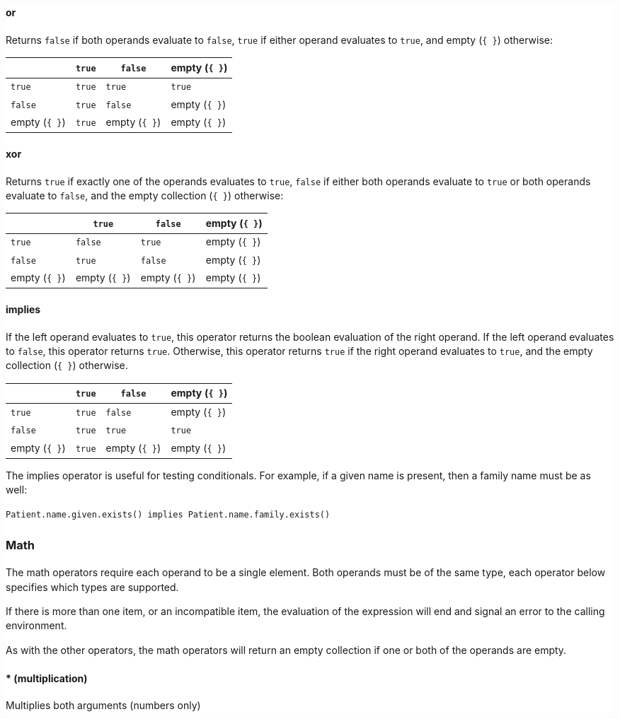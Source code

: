 #### or
Returns `false` if both operands evaluate to `false`, `true` if either operand evaluates to `true`, and empty (`{ }`) otherwise:

|&nbsp;|`true`|`false`|empty (`{ }`)|
|-----|----|-----|-----|
|`true` |`true`|`true`|`true`|
|`false`|`true`|`false`|empty (`{ }`)|
|empty (`{ }`)|`true`|empty (`{ }`)|empty (`{ }`)|

#### xor
Returns `true` if exactly one of the operands evaluates to `true`, `false` if either both operands evaluate to `true` or both operands evaluate to `false`, and the empty collection (`{ }`) otherwise:

|&nbsp;|`true`|`false`|empty (`{ }`)|
|-----|----|-----|-----|
|`true` |`false`|`true`|empty (`{ }`)|
|`false`|`true`|`false`|empty (`{ }`)|
|empty (`{ }`)|empty (`{ }`)|empty (`{ }`)|empty (`{ }`)|

#### implies
If the left operand evaluates to `true`, this operator returns the boolean evaluation of the right operand. If the left operand evaluates to `false`, this operator returns `true`. Otherwise, this operator returns `true` if the right operand evaluates to `true`, and the empty collection (`{ }`) otherwise.

|&nbsp;|`true`|`false`|empty (`{ }`)|
|-----|----|-----|-----|
|`true` |`true`|`false`|empty (`{ }`)|
|`false`|`true`|`true`|`true`|
|empty (`{ }`)|`true`|empty (`{ }`)|empty (`{ }`)|

The implies operator is useful for testing conditionals. For example, if a given name is present, then a family name must be as well:

    Patient.name.given.exists() implies Patient.name.family.exists()
    
### Math
The math operators require each operand to be a single element. Both operands must be of the same type, each operator below specifies which types are supported.

If there is more than one item, or an incompatible item, the evaluation of the expression will end and signal an error to the calling environment.

As with the other operators, the math operators will return an empty collection if one or both of the operands are empty. 

#### * (multiplication)
Multiplies both arguments (numbers only)
